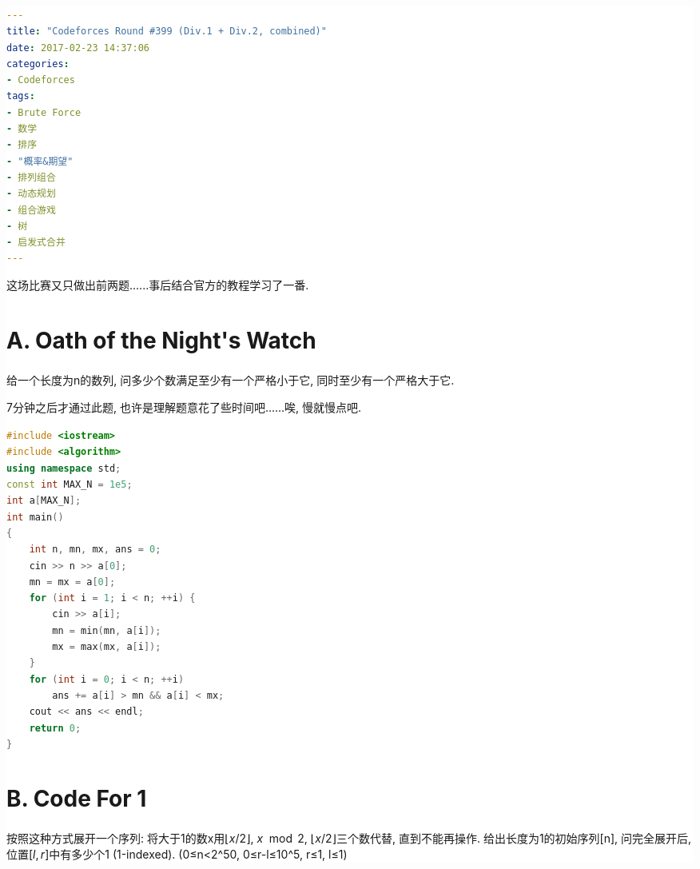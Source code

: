 ```yaml
---
title: "Codeforces Round #399 (Div.1 + Div.2, combined)"
date: 2017-02-23 14:37:06
categories:
- Codeforces
tags:
- Brute Force
- 数学
- 排序
- "概率&期望"
- 排列组合
- 动态规划
- 组合游戏
- 树
- 启发式合并
---
```

这场比赛又只做出前两题......事后结合官方的教程学习了一番.

# A. Oath of the Night's Watch
给一个长度为n的数列, 问多少个数满足至少有一个严格小于它, 同时至少有一个严格大于它.

7分钟之后才通过此题, 也许是理解题意花了些时间吧......唉, 慢就慢点吧.

```cpp
#include <iostream>
#include <algorithm>
using namespace std;
const int MAX_N = 1e5;
int a[MAX_N];
int main()
{
	int n, mn, mx, ans = 0;
	cin >> n >> a[0];
	mn = mx = a[0];
	for (int i = 1; i < n; ++i) {
		cin >> a[i];
		mn = min(mn, a[i]);
		mx = max(mx, a[i]);
	}
	for (int i = 0; i < n; ++i)
		ans += a[i] > mn && a[i] < mx;
	cout << ans << endl;
	return 0;
}
```

# B. Code For 1
按照这种方式展开一个序列: 将大于1的数x用$\lfloor x/2\rfloor$, $x\mod 2$, $\lfloor x/2\rfloor$三个数代替, 直到不能再操作. 给出长度为1的初始序列[n], 问完全展开后, 位置$[l, r]$中有多少个1 (1-indexed). (0&le;n&lt;2^50, 0&le;r-l&le;10^5, r&le;1, l&le;1)
